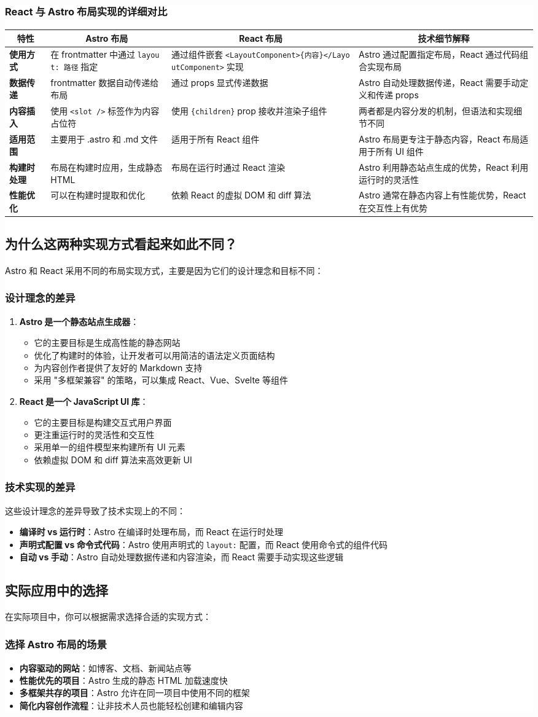 ### React 与 Astro 布局实现的详细对比

| 特性 | Astro 布局 | React 布局 | 技术细节解释 |
|------|------------|------------|------------|
| **使用方式** | 在 frontmatter 中通过 `layout: 路径` 指定 | 通过组件嵌套 `<LayoutComponent>{内容}</LayoutComponent>` 实现 | Astro 通过配置指定布局，React 通过代码组合实现布局 |
| **数据传递** | frontmatter 数据自动传递给布局 | 通过 props 显式传递数据 | Astro 自动处理数据传递，React 需要手动定义和传递 props |
| **内容插入** | 使用 `<slot />` 标签作为内容占位符 | 使用 `{children}` prop 接收并渲染子组件 | 两者都是内容分发的机制，但语法和实现细节不同 |
| **适用范围** | 主要用于 .astro 和 .md 文件 | 适用于所有 React 组件 | Astro 布局更专注于静态内容，React 布局适用于所有 UI 组件 |
| **构建时处理** | 布局在构建时应用，生成静态 HTML | 布局在运行时通过 React 渲染 | Astro 利用静态站点生成的优势，React 利用运行时的灵活性 |
| **性能优化** | 可以在构建时提取和优化 | 依赖 React 的虚拟 DOM 和 diff 算法 | Astro 通常在静态内容上有性能优势，React 在交互性上有优势 |

## 为什么这两种实现方式看起来如此不同？

Astro 和 React 采用不同的布局实现方式，主要是因为它们的设计理念和目标不同：

### 设计理念的差异

1. **Astro 是一个静态站点生成器**：
   - 它的主要目标是生成高性能的静态网站
   - 优化了构建时的体验，让开发者可以用简洁的语法定义页面结构
   - 为内容创作者提供了友好的 Markdown 支持
   - 采用 "多框架兼容" 的策略，可以集成 React、Vue、Svelte 等组件

2. **React 是一个 JavaScript UI 库**：
   - 它的主要目标是构建交互式用户界面
   - 更注重运行时的灵活性和交互性
   - 采用单一的组件模型来构建所有 UI 元素
   - 依赖虚拟 DOM 和 diff 算法来高效更新 UI

### 技术实现的差异

这些设计理念的差异导致了技术实现上的不同：

- **编译时 vs 运行时**：Astro 在编译时处理布局，而 React 在运行时处理
- **声明式配置 vs 命令式代码**：Astro 使用声明式的 `layout:` 配置，而 React 使用命令式的组件代码
- **自动 vs 手动**：Astro 自动处理数据传递和内容渲染，而 React 需要手动实现这些逻辑

## 实际应用中的选择

在实际项目中，你可以根据需求选择合适的实现方式：

### 选择 Astro 布局的场景

- **内容驱动的网站**：如博客、文档、新闻站点等
- **性能优先的项目**：Astro 生成的静态 HTML 加载速度快
- **多框架共存的项目**：Astro 允许在同一项目中使用不同的框架
- **简化内容创作流程**：让非技术人员也能轻松创建和编辑内容
